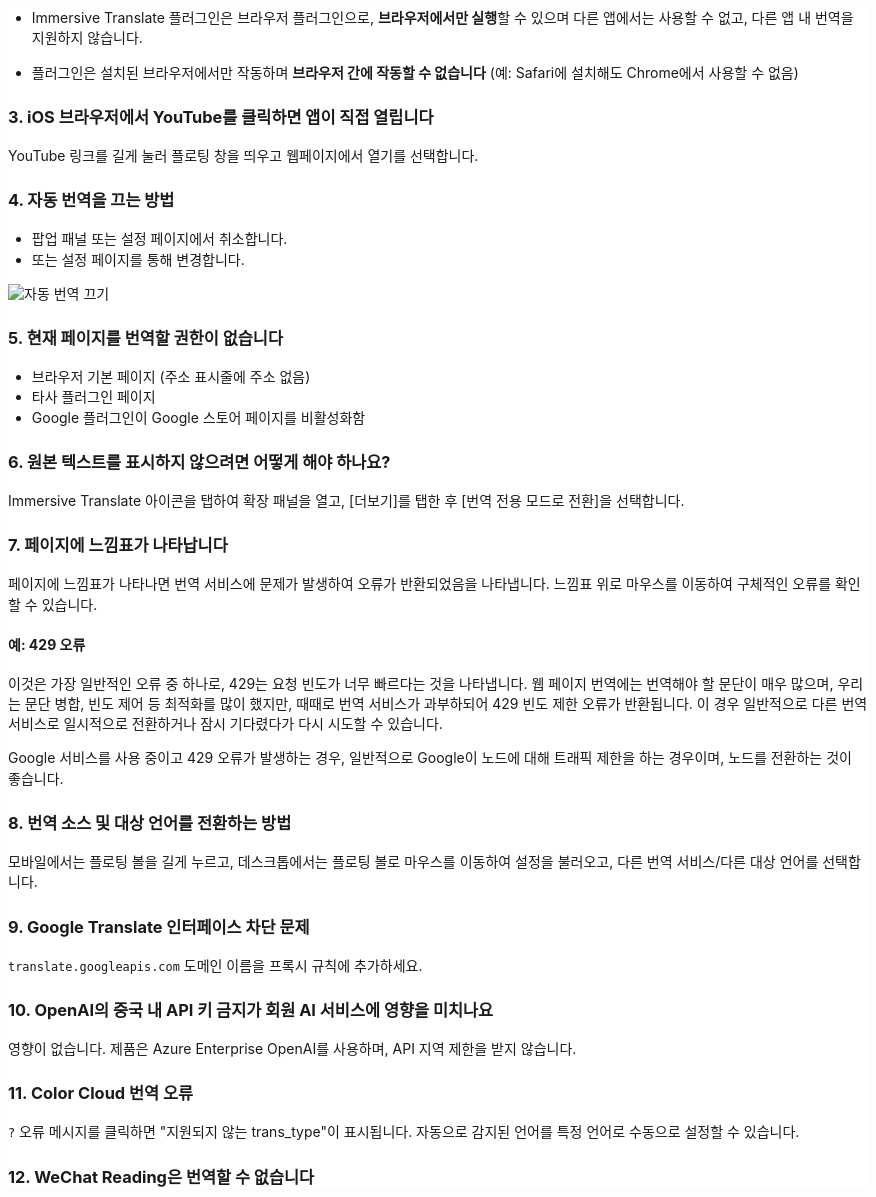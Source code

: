 - Immersive Translate 플러그인은 브라우저 플러그인으로, **브라우저에서만 실행**할 수 있으며 다른 앱에서는 사용할 수 없고, 다른 앱 내 번역을 지원하지 않습니다.

- 플러그인은 설치된 브라우저에서만 작동하며 **브라우저 간에 작동할 수 없습니다** (예: Safari에 설치해도 Chrome에서 사용할 수 없음)

### 3. iOS 브라우저에서 YouTube를 클릭하면 앱이 직접 열립니다

YouTube 링크를 길게 눌러 플로팅 창을 띄우고 웹페이지에서 열기를 선택합니다.

### 4. 자동 번역을 끄는 방법

- 팝업 패널 또는 설정 페이지에서 취소합니다.
- 또는 설정 페이지를 통해 변경합니다.

<img src="https://s.immersivetranslate.com/assets/turn_off_automatic_translation_en.jpeg" alt="자동 번역 끄기" width="250" />

### 5. 현재 페이지를 번역할 권한이 없습니다

- 브라우저 기본 페이지 (주소 표시줄에 주소 없음)
- 타사 플러그인 페이지
- Google 플러그인이 Google 스토어 페이지를 비활성화함

### 6. 원본 텍스트를 표시하지 않으려면 어떻게 해야 하나요?

Immersive Translate 아이콘을 탭하여 확장 패널을 열고, [더보기]를 탭한 후 [번역 전용 모드로 전환]을 선택합니다.

### 7. 페이지에 느낌표가 나타납니다

페이지에 느낌표가 나타나면 번역 서비스에 문제가 발생하여 오류가 반환되었음을 나타냅니다. 느낌표 위로 마우스를 이동하여 구체적인 오류를 확인할 수 있습니다.

#### 예: 429 오류

이것은 가장 일반적인 오류 중 하나로, 429는 요청 빈도가 너무 빠르다는 것을 나타냅니다. 웹 페이지 번역에는 번역해야 할 문단이 매우 많으며, 우리는 문단 병합, 빈도 제어 등 최적화를 많이 했지만, 때때로 번역 서비스가 과부하되어 429 빈도 제한 오류가 반환됩니다. 이 경우 일반적으로 다른 번역 서비스로 일시적으로 전환하거나 잠시 기다렸다가 다시 시도할 수 있습니다.

Google 서비스를 사용 중이고 429 오류가 발생하는 경우, 일반적으로 Google이 노드에 대해 트래픽 제한을 하는 경우이며, 노드를 전환하는 것이 좋습니다.

### 8. 번역 소스 및 대상 언어를 전환하는 방법

모바일에서는 플로팅 볼을 길게 누르고, 데스크톱에서는 플로팅 볼로 마우스를 이동하여 설정을 불러오고, 다른 번역 서비스/다른 대상 언어를 선택합니다.

### 9. Google Translate 인터페이스 차단 문제

`translate.googleapis.com` 도메인 이름을 프록시 규칙에 추가하세요.

### 10. OpenAI의 중국 내 API 키 금지가 회원 AI 서비스에 영향을 미치나요

영향이 없습니다. 제품은 Azure Enterprise OpenAI를 사용하며, API 지역 제한을 받지 않습니다.

### 11. Color Cloud 번역 오류

`?` 오류 메시지를 클릭하면 "지원되지 않는 trans_type"이 표시됩니다. 자동으로 감지된 언어를 특정 언어로 수동으로 설정할 수 있습니다.

### 12. WeChat Reading은 번역할 수 없습니다

